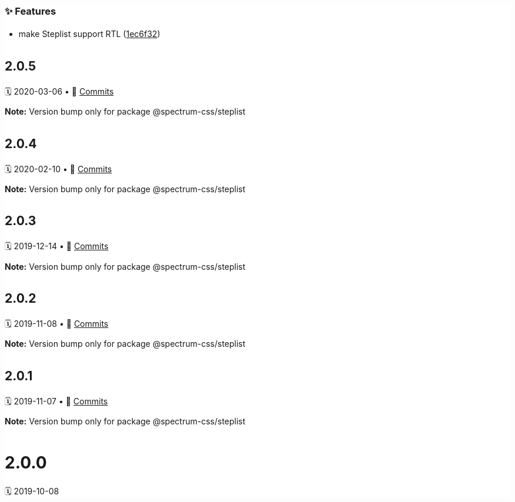 ### ✨ Features

- make Steplist support RTL ([1ec6f32](https://github.com/adobe/spectrum-css/commit/1ec6f32))

<a name="2.0.5"></a>

## 2.0.5

🗓 2020-03-06 • 📝 [Commits](https://github.com/adobe/spectrum-css/compare/@spectrum-css/steplist@2.0.4...@spectrum-css/steplist@2.0.5)

**Note:** Version bump only for package @spectrum-css/steplist

<a name="2.0.4"></a>

## 2.0.4

🗓 2020-02-10 • 📝 [Commits](https://github.com/adobe/spectrum-css/compare/@spectrum-css/steplist@2.0.3...@spectrum-css/steplist@2.0.4)

**Note:** Version bump only for package @spectrum-css/steplist

<a name="2.0.3"></a>

## 2.0.3

🗓 2019-12-14 • 📝 [Commits](https://github.com/adobe/spectrum-css/compare/@spectrum-css/steplist@2.0.2...@spectrum-css/steplist@2.0.3)

**Note:** Version bump only for package @spectrum-css/steplist

<a name="2.0.2"></a>

## 2.0.2

🗓 2019-11-08 • 📝 [Commits](https://github.com/adobe/spectrum-css/compare/@spectrum-css/steplist@2.0.1...@spectrum-css/steplist@2.0.2)

**Note:** Version bump only for package @spectrum-css/steplist

<a name="2.0.1"></a>

## 2.0.1

🗓 2019-11-07 • 📝 [Commits](https://github.com/adobe/spectrum-css/compare/@spectrum-css/steplist@2.0.0...@spectrum-css/steplist@2.0.1)

**Note:** Version bump only for package @spectrum-css/steplist

<a name="2.0.0"></a>

# 2.0.0

🗓 2019-10-08
